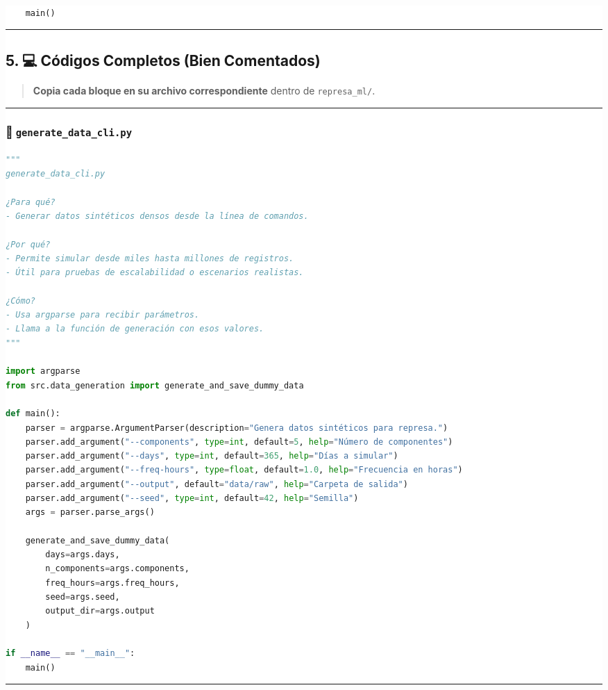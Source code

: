 ```python
    main()
```

---

## 5. 💻 Códigos Completos (Bien Comentados)

> **Copia cada bloque en su archivo correspondiente** dentro de `represa_ml/`.

---

### 📄 `generate_data_cli.py`
```python
"""
generate_data_cli.py

¿Para qué?
- Generar datos sintéticos densos desde la línea de comandos.

¿Por qué?
- Permite simular desde miles hasta millones de registros.
- Útil para pruebas de escalabilidad o escenarios realistas.

¿Cómo?
- Usa argparse para recibir parámetros.
- Llama a la función de generación con esos valores.
"""

import argparse
from src.data_generation import generate_and_save_dummy_data

def main():
    parser = argparse.ArgumentParser(description="Genera datos sintéticos para represa.")
    parser.add_argument("--components", type=int, default=5, help="Número de componentes")
    parser.add_argument("--days", type=int, default=365, help="Días a simular")
    parser.add_argument("--freq-hours", type=float, default=1.0, help="Frecuencia en horas")
    parser.add_argument("--output", default="data/raw", help="Carpeta de salida")
    parser.add_argument("--seed", type=int, default=42, help="Semilla")
    args = parser.parse_args()
    
    generate_and_save_dummy_data(
        days=args.days,
        n_components=args.components,
        freq_hours=args.freq_hours,
        seed=args.seed,
        output_dir=args.output
    )

if __name__ == "__main__":
    main()
```

---